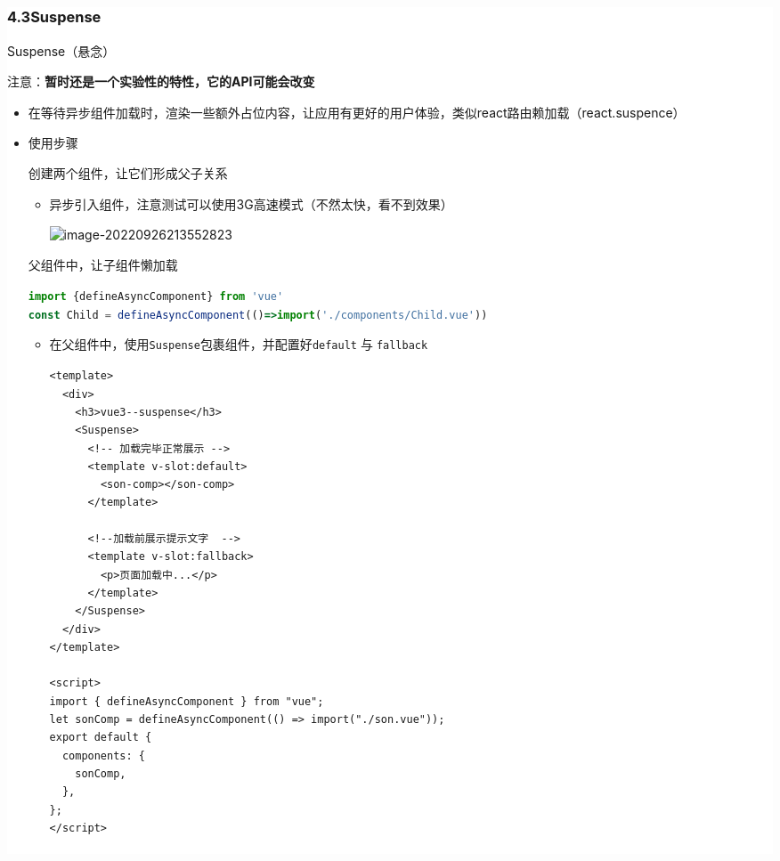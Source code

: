 

### 4.3Suspense

Suspense（悬念）

注意：**暂时还是一个实验性的特性，它的API可能会改变**

- 在等待异步组件加载时，渲染一些额外占位内容，让应用有更好的用户体验，类似react路由赖加载（react.suspence）

- 使用步骤

  创建两个组件，让它们形成父子关系

  - 异步引入组件，注意测试可以使用3G高速模式（不然太快，看不到效果）

    ![image-20220926213552823](/public/img/fourthStage/sixteen/image-20220926213552823.png)

  

  父组件中，让子组件懒加载

  ```js
  import {defineAsyncComponent} from 'vue'
  const Child = defineAsyncComponent(()=>import('./components/Child.vue'))
  
  ```

  - 在父组件中，使用`Suspense`包裹组件，并配置好`default` 与 `fallback`

    ```vue
    <template>
      <div>
        <h3>vue3--suspense</h3>
        <Suspense>
          <!-- 加载完毕正常展示 -->
          <template v-slot:default>
            <son-comp></son-comp>
          </template>
          
          <!--加载前展示提示文字  -->
          <template v-slot:fallback>
            <p>页面加载中...</p>
          </template>
        </Suspense>
      </div>
    </template>
    
    <script>
    import { defineAsyncComponent } from "vue";
    let sonComp = defineAsyncComponent(() => import("./son.vue"));
    export default {
      components: {
        sonComp,
      },
    };
    </script>
    